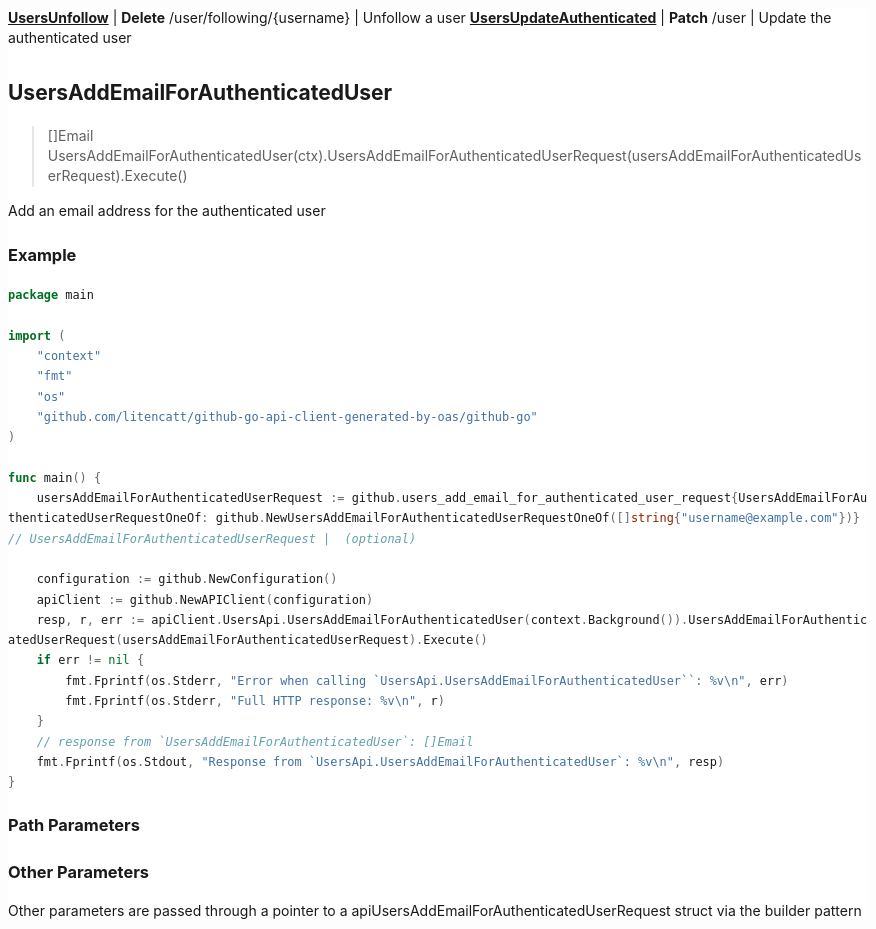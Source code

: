 [**UsersUnfollow**](UsersApi.md#UsersUnfollow) | **Delete** /user/following/{username} | Unfollow a user
[**UsersUpdateAuthenticated**](UsersApi.md#UsersUpdateAuthenticated) | **Patch** /user | Update the authenticated user



## UsersAddEmailForAuthenticatedUser

> []Email UsersAddEmailForAuthenticatedUser(ctx).UsersAddEmailForAuthenticatedUserRequest(usersAddEmailForAuthenticatedUserRequest).Execute()

Add an email address for the authenticated user



### Example

```go
package main

import (
    "context"
    "fmt"
    "os"
    "github.com/litencatt/github-go-api-client-generated-by-oas/github-go"
)

func main() {
    usersAddEmailForAuthenticatedUserRequest := github.users_add_email_for_authenticated_user_request{UsersAddEmailForAuthenticatedUserRequestOneOf: github.NewUsersAddEmailForAuthenticatedUserRequestOneOf([]string{"username@example.com"})} // UsersAddEmailForAuthenticatedUserRequest |  (optional)

    configuration := github.NewConfiguration()
    apiClient := github.NewAPIClient(configuration)
    resp, r, err := apiClient.UsersApi.UsersAddEmailForAuthenticatedUser(context.Background()).UsersAddEmailForAuthenticatedUserRequest(usersAddEmailForAuthenticatedUserRequest).Execute()
    if err != nil {
        fmt.Fprintf(os.Stderr, "Error when calling `UsersApi.UsersAddEmailForAuthenticatedUser``: %v\n", err)
        fmt.Fprintf(os.Stderr, "Full HTTP response: %v\n", r)
    }
    // response from `UsersAddEmailForAuthenticatedUser`: []Email
    fmt.Fprintf(os.Stdout, "Response from `UsersApi.UsersAddEmailForAuthenticatedUser`: %v\n", resp)
}
```

### Path Parameters



### Other Parameters

Other parameters are passed through a pointer to a apiUsersAddEmailForAuthenticatedUserRequest struct via the builder pattern
